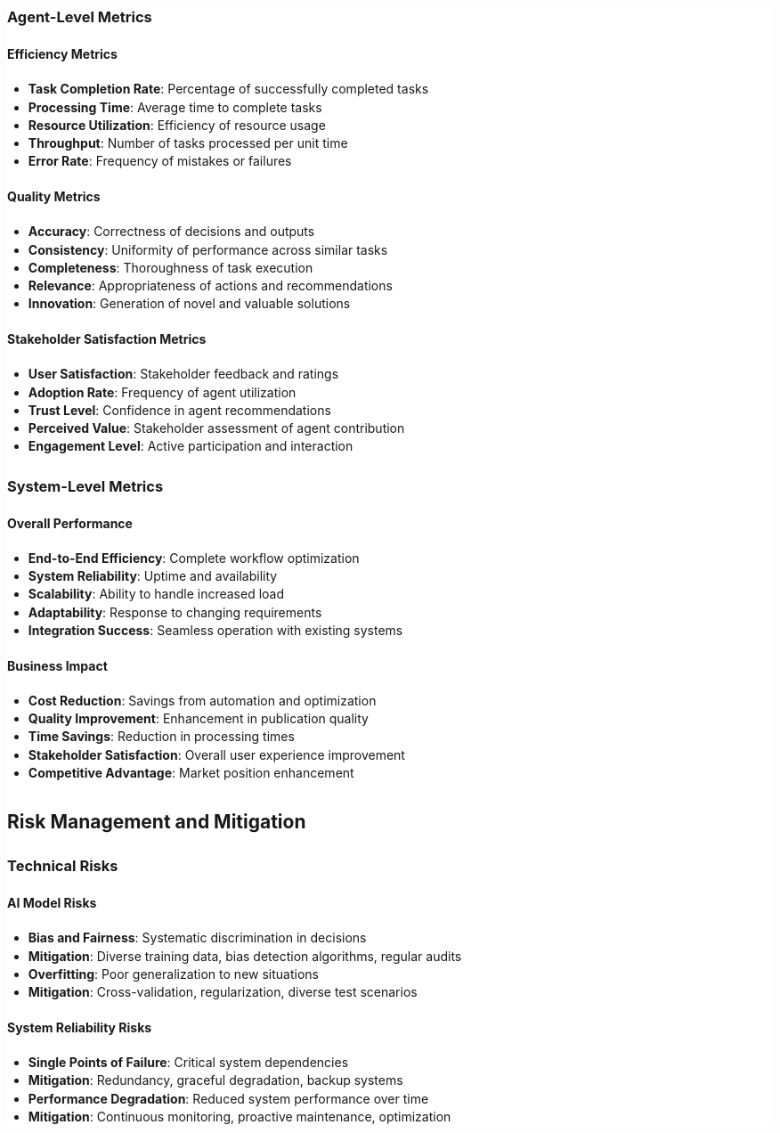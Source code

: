 ### Agent-Level Metrics

#### Efficiency Metrics
- **Task Completion Rate**: Percentage of successfully completed tasks
- **Processing Time**: Average time to complete tasks
- **Resource Utilization**: Efficiency of resource usage
- **Throughput**: Number of tasks processed per unit time
- **Error Rate**: Frequency of mistakes or failures

#### Quality Metrics
- **Accuracy**: Correctness of decisions and outputs
- **Consistency**: Uniformity of performance across similar tasks
- **Completeness**: Thoroughness of task execution
- **Relevance**: Appropriateness of actions and recommendations
- **Innovation**: Generation of novel and valuable solutions

#### Stakeholder Satisfaction Metrics
- **User Satisfaction**: Stakeholder feedback and ratings
- **Adoption Rate**: Frequency of agent utilization
- **Trust Level**: Confidence in agent recommendations
- **Perceived Value**: Stakeholder assessment of agent contribution
- **Engagement Level**: Active participation and interaction

### System-Level Metrics

#### Overall Performance
- **End-to-End Efficiency**: Complete workflow optimization
- **System Reliability**: Uptime and availability
- **Scalability**: Ability to handle increased load
- **Adaptability**: Response to changing requirements
- **Integration Success**: Seamless operation with existing systems

#### Business Impact
- **Cost Reduction**: Savings from automation and optimization
- **Quality Improvement**: Enhancement in publication quality
- **Time Savings**: Reduction in processing times
- **Stakeholder Satisfaction**: Overall user experience improvement
- **Competitive Advantage**: Market position enhancement

## Risk Management and Mitigation

### Technical Risks

#### AI Model Risks
- **Bias and Fairness**: Systematic discrimination in decisions
- **Mitigation**: Diverse training data, bias detection algorithms, regular audits
- **Overfitting**: Poor generalization to new situations
- **Mitigation**: Cross-validation, regularization, diverse test scenarios

#### System Reliability Risks
- **Single Points of Failure**: Critical system dependencies
- **Mitigation**: Redundancy, graceful degradation, backup systems
- **Performance Degradation**: Reduced system performance over time
- **Mitigation**: Continuous monitoring, proactive maintenance, optimization
